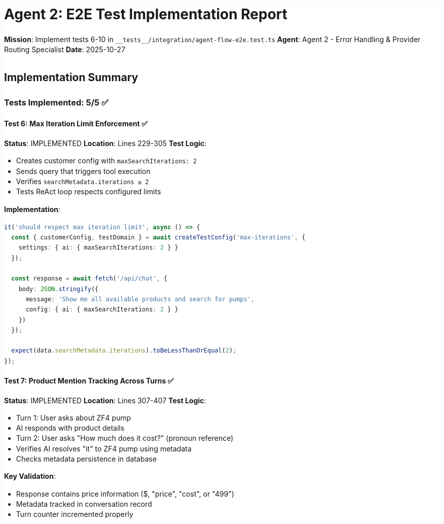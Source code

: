 # Agent 2: E2E Test Implementation Report
**Mission**: Implement tests 6-10 in `__tests__/integration/agent-flow-e2e.test.ts`
**Agent**: Agent 2 - Error Handling & Provider Routing Specialist
**Date**: 2025-10-27

## Implementation Summary

### Tests Implemented: 5/5 ✅

#### Test 6: Max Iteration Limit Enforcement ✅
**Status**: IMPLEMENTED
**Location**: Lines 229-305
**Test Logic**:
- Creates customer config with `maxSearchIterations: 2`
- Sends query that triggers tool execution
- Verifies `searchMetadata.iterations ≤ 2`
- Tests ReAct loop respects configured limits

**Implementation**:
```typescript
it('should respect max iteration limit', async () => {
  const { customerConfig, testDomain } = await createTestConfig('max-iterations', {
    settings: { ai: { maxSearchIterations: 2 } }
  });

  const response = await fetch('/api/chat', {
    body: JSON.stringify({
      message: 'Show me all available products and search for pumps',
      config: { ai: { maxSearchIterations: 2 } }
    })
  });

  expect(data.searchMetadata.iterations).toBeLessThanOrEqual(2);
});
```

#### Test 7: Product Mention Tracking Across Turns ✅
**Status**: IMPLEMENTED
**Location**: Lines 307-407
**Test Logic**:
- Turn 1: User asks about ZF4 pump
- AI responds with product details
- Turn 2: User asks "How much does it cost?" (pronoun reference)
- Verifies AI resolves "it" to ZF4 pump using metadata
- Checks metadata persistence in database

**Key Validation**:
- Response contains price information ($, "price", "cost", or "499")
- Metadata tracked in conversation record
- Turn counter incremented properly
